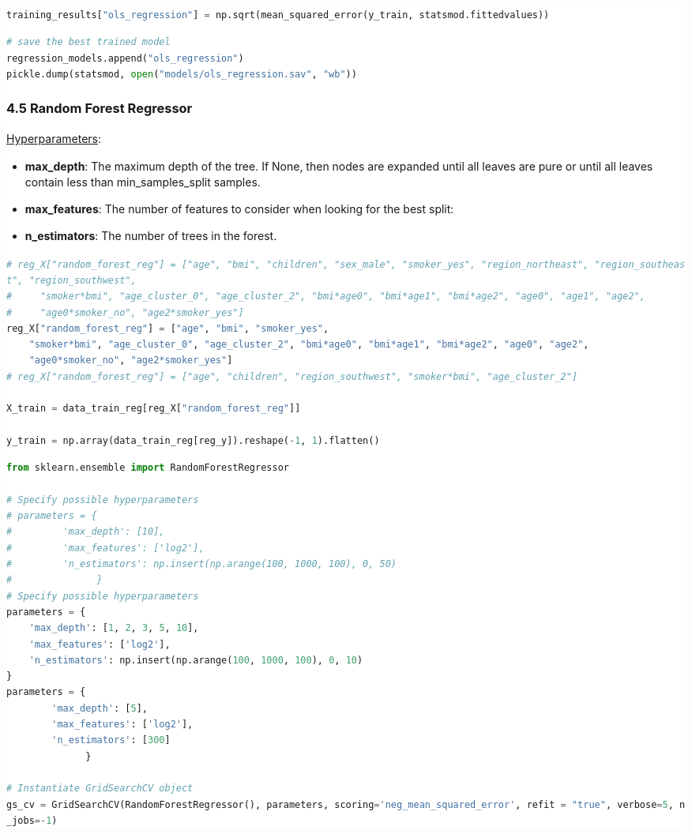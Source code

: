 


```python
training_results["ols_regression"] = np.sqrt(mean_squared_error(y_train, statsmod.fittedvalues))
```


```python
# save the best trained model
regression_models.append("ols_regression")
pickle.dump(statsmod, open("models/ols_regression.sav", "wb"))
```

### 4.5 Random Forest Regressor

<u>Hyperparameters</u>:
- **max_depth**: The maximum depth of the tree. If None, then nodes are expanded until all leaves are pure or until all leaves contain less than min_samples_split samples.


- **max_features**: The number of features to consider when looking for the best split:


- **n_estimators**: The number of trees in the forest.



```python
# reg_X["random_forest_reg"] = ["age", "bmi", "children", "sex_male", "smoker_yes", "region_northeast", "region_southeast", "region_southwest", 
#     "smoker*bmi", "age_cluster_0", "age_cluster_2", "bmi*age0", "bmi*age1", "bmi*age2", "age0", "age1", "age2", 
#     "age0*smoker_no", "age2*smoker_yes"]
reg_X["random_forest_reg"] = ["age", "bmi", "smoker_yes", 
    "smoker*bmi", "age_cluster_0", "age_cluster_2", "bmi*age0", "bmi*age1", "bmi*age2", "age0", "age2", 
    "age0*smoker_no", "age2*smoker_yes"]
# reg_X["random_forest_reg"] = ["age", "children", "region_southwest", "smoker*bmi", "age_cluster_2"]

X_train = data_train_reg[reg_X["random_forest_reg"]]

y_train = np.array(data_train_reg[reg_y]).reshape(-1, 1).flatten()
```


```python
from sklearn.ensemble import RandomForestRegressor

# Specify possible hyperparameters 
# parameters = {
#         'max_depth': [10],
#         'max_features': ['log2'],
#         'n_estimators': np.insert(np.arange(100, 1000, 100), 0, 50)
#               }
# Specify possible hyperparameters 
parameters = {
    'max_depth': [1, 2, 3, 5, 10],
    'max_features': ['log2'],
    'n_estimators': np.insert(np.arange(100, 1000, 100), 0, 10)
}
parameters = {
        'max_depth': [5],
        'max_features': ['log2'],
        'n_estimators': [300]
              }

# Instantiate GridSearchCV object
gs_cv = GridSearchCV(RandomForestRegressor(), parameters, scoring='neg_mean_squared_error', refit = "true", verbose=5, n_jobs=-1)
```
